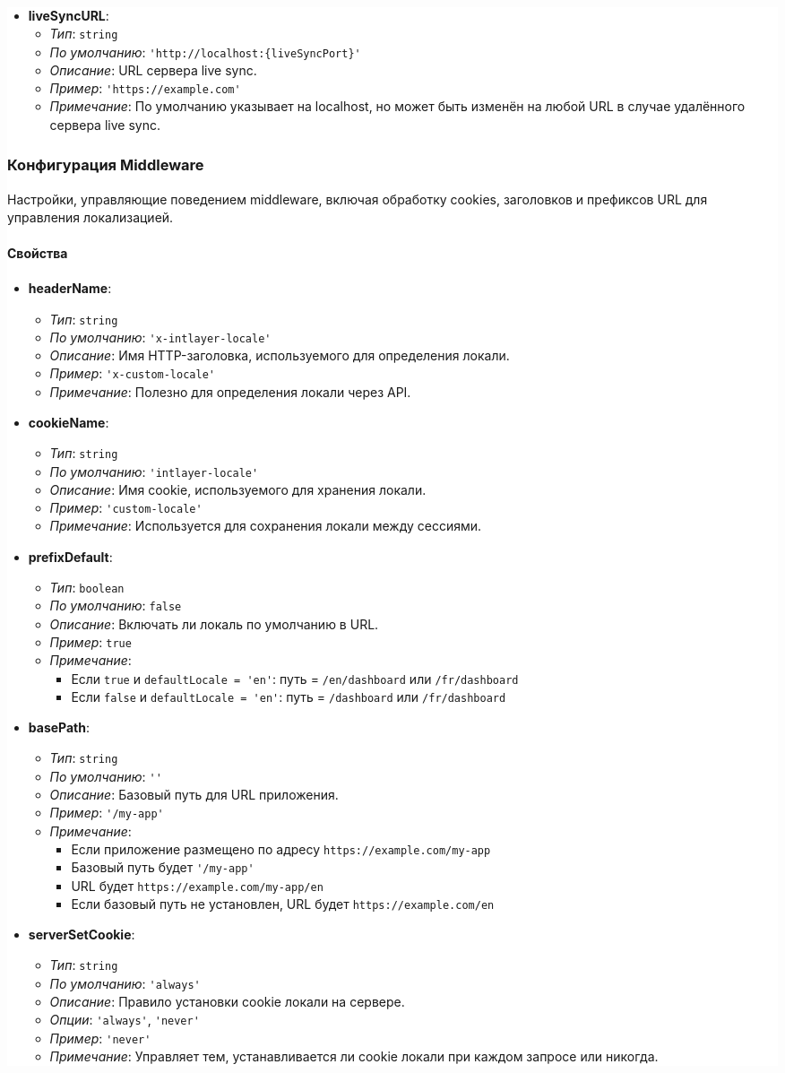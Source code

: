 - **liveSyncURL**:
  - _Тип_: `string`
  - _По умолчанию_: `'http://localhost:{liveSyncPort}'`
  - _Описание_: URL сервера live sync.
  - _Пример_: `'https://example.com'`
  - _Примечание_: По умолчанию указывает на localhost, но может быть изменён на любой URL в случае удалённого сервера live sync.

### Конфигурация Middleware

Настройки, управляющие поведением middleware, включая обработку cookies, заголовков и префиксов URL для управления локализацией.

#### Свойства

- **headerName**:
  - _Тип_: `string`
  - _По умолчанию_: `'x-intlayer-locale'`
  - _Описание_: Имя HTTP-заголовка, используемого для определения локали.
  - _Пример_: `'x-custom-locale'`
  - _Примечание_: Полезно для определения локали через API.

- **cookieName**:
  - _Тип_: `string`
  - _По умолчанию_: `'intlayer-locale'`
  - _Описание_: Имя cookie, используемого для хранения локали.
  - _Пример_: `'custom-locale'`
  - _Примечание_: Используется для сохранения локали между сессиями.

- **prefixDefault**:
  - _Тип_: `boolean`
  - _По умолчанию_: `false`
  - _Описание_: Включать ли локаль по умолчанию в URL.
  - _Пример_: `true`
  - _Примечание_:
    - Если `true` и `defaultLocale = 'en'`: путь = `/en/dashboard` или `/fr/dashboard`
    - Если `false` и `defaultLocale = 'en'`: путь = `/dashboard` или `/fr/dashboard`

- **basePath**:
  - _Тип_: `string`
  - _По умолчанию_: `''`
  - _Описание_: Базовый путь для URL приложения.
  - _Пример_: `'/my-app'`
  - _Примечание_:
    - Если приложение размещено по адресу `https://example.com/my-app`
    - Базовый путь будет `'/my-app'`
    - URL будет `https://example.com/my-app/en`
    - Если базовый путь не установлен, URL будет `https://example.com/en`

- **serverSetCookie**:
  - _Тип_: `string`
  - _По умолчанию_: `'always'`
  - _Описание_: Правило установки cookie локали на сервере.
  - _Опции_: `'always'`, `'never'`
  - _Пример_: `'never'`
  - _Примечание_: Управляет тем, устанавливается ли cookie локали при каждом запросе или никогда.
